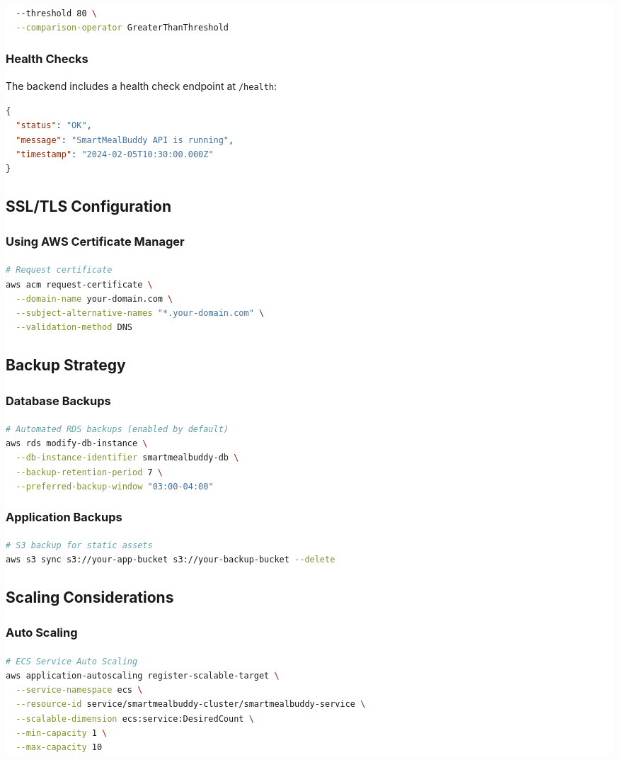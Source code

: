 ```bash
  --threshold 80 \
  --comparison-operator GreaterThanThreshold
```

### Health Checks
The backend includes a health check endpoint at `/health`:
```json
{
  "status": "OK",
  "message": "SmartMealBuddy API is running",
  "timestamp": "2024-02-05T10:30:00.000Z"
}
```

## SSL/TLS Configuration

### Using AWS Certificate Manager
```bash
# Request certificate
aws acm request-certificate \
  --domain-name your-domain.com \
  --subject-alternative-names "*.your-domain.com" \
  --validation-method DNS
```

## Backup Strategy

### Database Backups
```bash
# Automated RDS backups (enabled by default)
aws rds modify-db-instance \
  --db-instance-identifier smartmealbuddy-db \
  --backup-retention-period 7 \
  --preferred-backup-window "03:00-04:00"
```

### Application Backups
```bash
# S3 backup for static assets
aws s3 sync s3://your-app-bucket s3://your-backup-bucket --delete
```

## Scaling Considerations

### Auto Scaling
```bash
# ECS Service Auto Scaling
aws application-autoscaling register-scalable-target \
  --service-namespace ecs \
  --resource-id service/smartmealbuddy-cluster/smartmealbuddy-service \
  --scalable-dimension ecs:service:DesiredCount \
  --min-capacity 1 \
  --max-capacity 10
```
